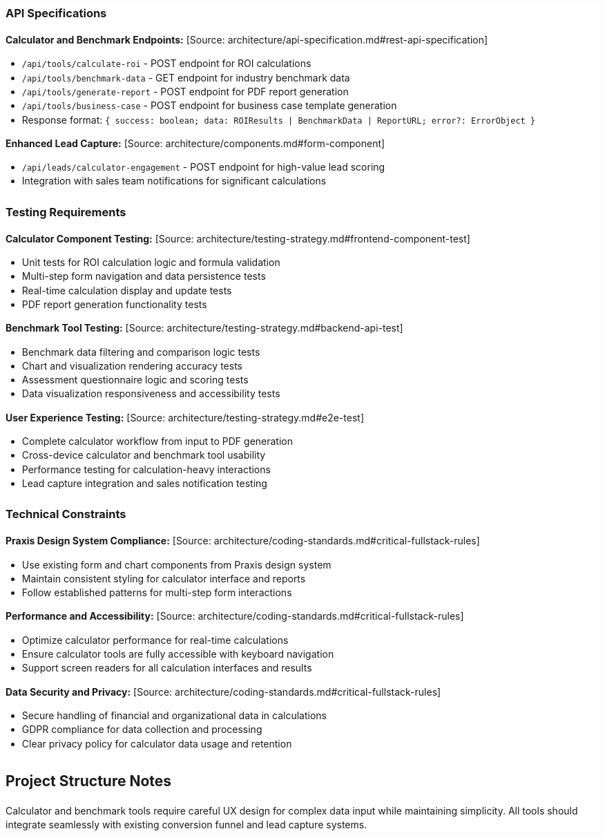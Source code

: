 ### API Specifications
**Calculator and Benchmark Endpoints:** [Source: architecture/api-specification.md#rest-api-specification]
- `/api/tools/calculate-roi` - POST endpoint for ROI calculations
- `/api/tools/benchmark-data` - GET endpoint for industry benchmark data
- `/api/tools/generate-report` - POST endpoint for PDF report generation
- `/api/tools/business-case` - POST endpoint for business case template generation
- Response format: `{ success: boolean; data: ROIResults | BenchmarkData | ReportURL; error?: ErrorObject }`

**Enhanced Lead Capture:** [Source: architecture/components.md#form-component]
- `/api/leads/calculator-engagement` - POST endpoint for high-value lead scoring
- Integration with sales team notifications for significant calculations

### Testing Requirements
**Calculator Component Testing:** [Source: architecture/testing-strategy.md#frontend-component-test]
- Unit tests for ROI calculation logic and formula validation
- Multi-step form navigation and data persistence tests
- Real-time calculation display and update tests
- PDF report generation functionality tests

**Benchmark Tool Testing:** [Source: architecture/testing-strategy.md#backend-api-test]
- Benchmark data filtering and comparison logic tests
- Chart and visualization rendering accuracy tests
- Assessment questionnaire logic and scoring tests
- Data visualization responsiveness and accessibility tests

**User Experience Testing:** [Source: architecture/testing-strategy.md#e2e-test]
- Complete calculator workflow from input to PDF generation
- Cross-device calculator and benchmark tool usability
- Performance testing for calculation-heavy interactions
- Lead capture integration and sales notification testing

### Technical Constraints
**Praxis Design System Compliance:** [Source: architecture/coding-standards.md#critical-fullstack-rules]
- Use existing form and chart components from Praxis design system
- Maintain consistent styling for calculator interface and reports
- Follow established patterns for multi-step form interactions

**Performance and Accessibility:** [Source: architecture/coding-standards.md#critical-fullstack-rules]
- Optimize calculator performance for real-time calculations
- Ensure calculator tools are fully accessible with keyboard navigation
- Support screen readers for all calculation interfaces and results

**Data Security and Privacy:** [Source: architecture/coding-standards.md#critical-fullstack-rules]
- Secure handling of financial and organizational data in calculations
- GDPR compliance for data collection and processing
- Clear privacy policy for calculator data usage and retention

## Project Structure Notes
Calculator and benchmark tools require careful UX design for complex data input while maintaining simplicity. All tools should integrate seamlessly with existing conversion funnel and lead capture systems.
